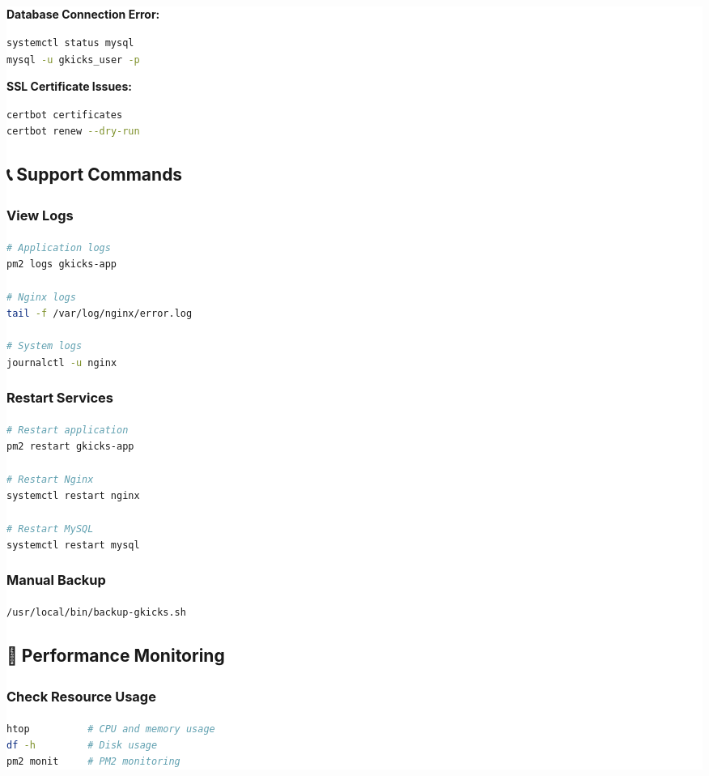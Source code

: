 **Database Connection Error:**
```bash
systemctl status mysql
mysql -u gkicks_user -p
```

**SSL Certificate Issues:**
```bash
certbot certificates
certbot renew --dry-run
```

## 📞 Support Commands

### View Logs
```bash
# Application logs
pm2 logs gkicks-app

# Nginx logs
tail -f /var/log/nginx/error.log

# System logs
journalctl -u nginx
```

### Restart Services
```bash
# Restart application
pm2 restart gkicks-app

# Restart Nginx
systemctl restart nginx

# Restart MySQL
systemctl restart mysql
```

### Manual Backup
```bash
/usr/local/bin/backup-gkicks.sh
```

## 🎯 Performance Monitoring

### Check Resource Usage
```bash
htop          # CPU and memory usage
df -h         # Disk usage
pm2 monit     # PM2 monitoring
```
